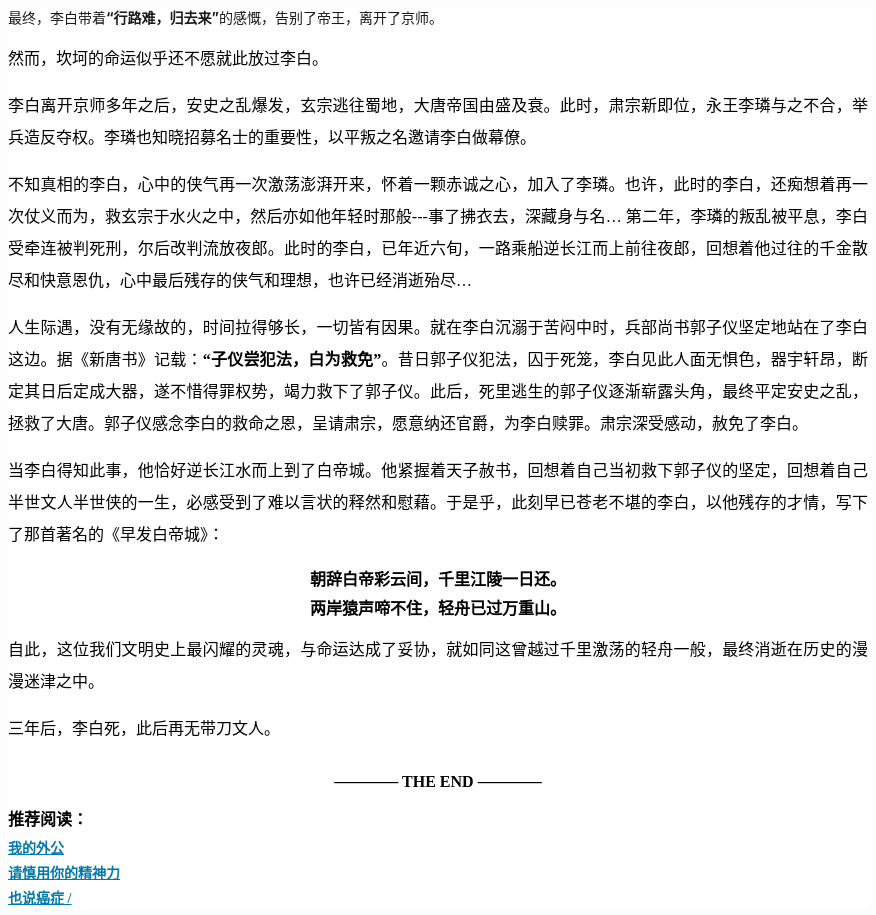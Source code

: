 最终，李白带着<strong>“行路难，归去来”</strong>的感慨，告别了帝王，离开了京师。</span></p><p style="text-align: justify;line-height: 32px;background: white;margin-bottom: 15px;margin-top: 15px;"><span style="color: rgb(0, 0, 0);font-family: 仿宋;font-size: 16px;">然而，坎坷的命运似乎还不愿就此放过李白。</span></p><p style="text-align: justify;line-height: 32px;background: white;margin-bottom: 15px;margin-top: 15px;"><span style="color: rgb(0, 0, 0);font-family: 仿宋;font-size: 16px;">李白离开京师多年之后，安史之乱爆发，玄宗逃往蜀地，大唐帝国由盛及衰。此时，肃宗新即位，永王李璘与之不合，举兵造反夺权。李璘也知晓招募名士的重要性，以平叛之名邀请李白做幕僚。</span></p><p style="text-align: justify;line-height: 32px;background: white;margin-bottom: 15px;margin-top: 15px;"><span style="color: rgb(0, 0, 0);font-family: 仿宋;font-size: 16px;">不知真相的李白，心中的侠气再一次激荡澎湃开来，怀着一颗赤诚之心，加入了李璘。也许，此时的李白，还痴想着再一次仗义而为，救玄宗于水火之中，然后亦如他年轻时那般---事了拂衣去，深藏身与名… 第二年，李璘的叛乱被平息，李白受牵连被判死刑，尔后改判流放夜郎。此时的李白，已年近六旬，一路乘船逆长江而上前往夜郎，回想着他过往的千金散尽和快意恩仇，心中最后残存的侠气和理想，也许已经消逝殆尽…</span></p><p style="text-align: justify;line-height: 32px;background: white;margin-bottom: 15px;margin-top: 15px;"><span style="color: rgb(0, 0, 0);font-family: 仿宋;font-size: 16px;">人生际遇，没有无缘故的，时间拉得够长，一切皆有因果。就在李白沉溺于苦闷中时，兵部尚书郭子仪坚定地站在了李白这边。据《新唐书》记载：<strong>“子仪尝犯法，白为救免”</strong>。昔日郭子仪犯法，囚于死笼，李白见此人面无惧色，器宇轩昂，断定其日后定成大器，遂不惜得罪权势，竭力救下了郭子仪。此后，死里逃生的郭子仪逐渐崭露头角，最终平定安史之乱，拯救了大唐。郭子仪感念李白的救命之恩，呈请肃宗，愿意纳还官爵，为李白赎罪。肃宗深受感动，赦免了李白。</span></p><p style="text-align: justify;line-height: 32px;background: white;margin-bottom: 15px;margin-top: 15px;"><span style="color: rgb(0, 0, 0);font-family: 仿宋;font-size: 16px;">当李白得知此事，他恰好逆长江水而上到了白帝城。他紧握着天子赦书，回想着自己当初救下郭子仪的坚定，回想着自己半世文人半世侠的一生，必感受到了难以言状的释然和慰藉。于是乎，此刻早已苍老不堪的李白，以他残存的才情，写下了那首著名的《早发白帝城》：</span></p><p style="text-align: center;background: white;margin-bottom: 5px;margin-top: 5px;line-height: normal;"><strong><span style="color: rgb(0, 0, 0);font-family: 仿宋;font-size: 16px;">朝辞白帝彩云间，千里江陵一日还。</span></strong></p><p style="text-align: center;background: white;margin-bottom: 5px;margin-top: 5px;line-height: normal;"><strong><span style="color: rgb(0, 0, 0);font-family: 仿宋;font-size: 16px;">两岸猿声啼不住，轻舟已过万重山。</span></strong></p><p style="text-align: justify;line-height: 32px;background: white;margin-bottom: 15px;margin-top: 15px;"><span style="color: rgb(0, 0, 0);font-family: 仿宋;font-size: 16px;">自此，这位我们文明史上最闪耀的灵魂，与命运达成了妥协，就如同这曾越过千里激荡的轻舟一般，最终消逝在历史的漫漫迷津之中。</span></p><p style="text-align: justify;line-height: 32px;background: white;margin-bottom: 15px;margin-top: 15px;"><span style="color: rgb(0, 0, 0);font-family: 仿宋;font-size: 16px;">三年后，李白死，此后再无带刀文人。</span></p><section style="margin-top: 25px;margin-bottom: 5px;white-space: normal;text-align: center;"><strong><span style="color: rgb(0, 0, 0);font-family: 仿宋;font-size: 16px;">———— THE&nbsp;END ————</span></strong></section><section style="margin-top: 15px;margin-bottom: 5px;white-space: normal;"><strong><span style="color: rgb(0, 0, 0);font-family: 仿宋;font-size: 16px;">推荐阅读：</span></strong></section><p style="margin-top: 5px;margin-bottom: 5px;white-space: normal;line-height: normal;"><a href="http://mp.weixin.qq.com/s?__biz=MzI5NzQzMzY5NQ==&amp;mid=2247483946&amp;idx=1&amp;sn=ea0bcd7f5add86208cff4173eadf6556&amp;chksm=ecb46d1adbc3e40cd0deb6d82999f4e138aeccfbcc696966f0eab5f4732075037fa7eb6caa07&amp;scene=21#wechat_redirect" target="_blank" data-linktype="2" style="color: rgb(0, 122, 170);"><strong><span style="text-decoration: underline;font-family: 仿宋;font-size: 14px;text-align: center;">我的外公</span></strong></a></p><p style="margin-top: 5px;margin-bottom: 5px;white-space: normal;line-height: normal;"><a href="http://mp.weixin.qq.com/s?__biz=MzI5NzQzMzY5NQ==&amp;mid=2247484012&amp;idx=1&amp;sn=7cb2b912d3850de25b5c5f46c9399bf9&amp;chksm=ecb46d5cdbc3e44ab3fdf567fc8adb4169158ac24916333d995d2b7fca7650d470b53380a702&amp;scene=21#wechat_redirect" target="_blank" data-linktype="2" style="color: rgb(0, 122, 170);text-decoration: underline;font-family: 仿宋;font-size: 14px;"><strong><span style="text-align: center;">请慎用你的精神力</span></strong></a></p><p style="margin-top: 5px;margin-bottom: 5px;white-space: normal;line-height: normal;"><a href="http://mp.weixin.qq.com/s?__biz=MzI5NzQzMzY5NQ==&amp;mid=2247484160&amp;idx=1&amp;sn=0e87693db4b2b76954137fb20b0bc7df&amp;chksm=ecb46c30dbc3e52630634fc9b13cc9ca29deba458be5a195a4c91a3a161f160508b928bdf330&amp;scene=21#wechat_redirect" target="_blank" data-linktype="2" style="color: rgb(0, 122, 170);"><strong><span style="text-decoration: underline;font-family: 仿宋;font-size: 14px;text-align: center;">也说癌症 /